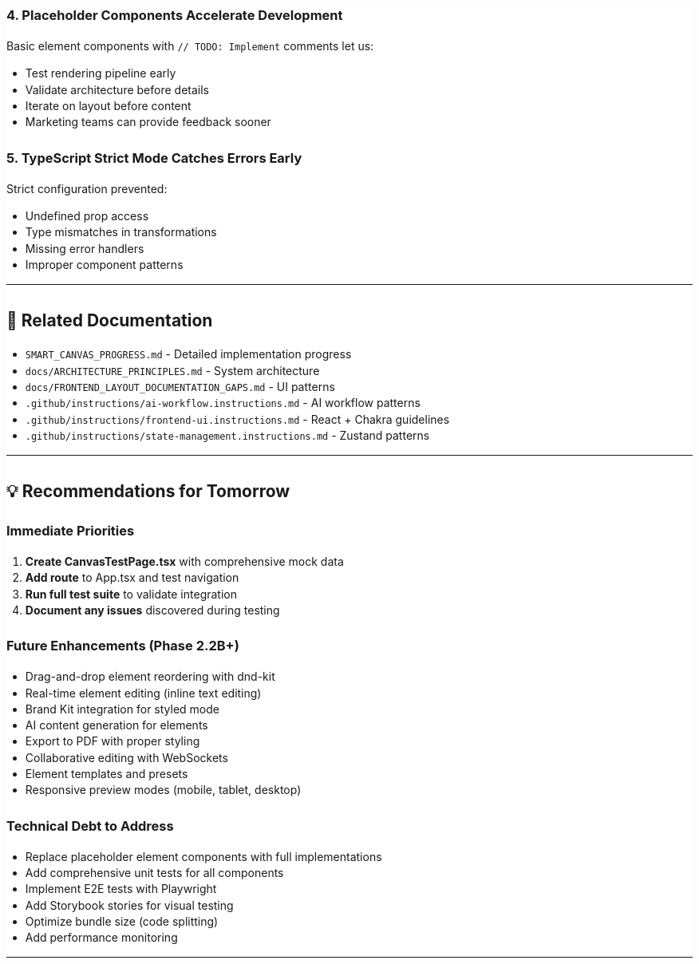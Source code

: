 ### 4. Placeholder Components Accelerate Development
Basic element components with `// TODO: Implement` comments let us:
- Test rendering pipeline early
- Validate architecture before details
- Iterate on layout before content
- Marketing teams can provide feedback sooner

### 5. TypeScript Strict Mode Catches Errors Early
Strict configuration prevented:
- Undefined prop access
- Type mismatches in transformations
- Missing error handlers
- Improper component patterns

---

## 🔗 Related Documentation

- `SMART_CANVAS_PROGRESS.md` - Detailed implementation progress
- `docs/ARCHITECTURE_PRINCIPLES.md` - System architecture
- `docs/FRONTEND_LAYOUT_DOCUMENTATION_GAPS.md` - UI patterns
- `.github/instructions/ai-workflow.instructions.md` - AI workflow patterns
- `.github/instructions/frontend-ui.instructions.md` - React + Chakra guidelines
- `.github/instructions/state-management.instructions.md` - Zustand patterns

---

## 💡 Recommendations for Tomorrow

### Immediate Priorities
1. **Create CanvasTestPage.tsx** with comprehensive mock data
2. **Add route** to App.tsx and test navigation
3. **Run full test suite** to validate integration
4. **Document any issues** discovered during testing

### Future Enhancements (Phase 2.2B+)
- Drag-and-drop element reordering with dnd-kit
- Real-time element editing (inline text editing)
- Brand Kit integration for styled mode
- AI content generation for elements
- Export to PDF with proper styling
- Collaborative editing with WebSockets
- Element templates and presets
- Responsive preview modes (mobile, tablet, desktop)

### Technical Debt to Address
- Replace placeholder element components with full implementations
- Add comprehensive unit tests for all components
- Implement E2E tests with Playwright
- Add Storybook stories for visual testing
- Optimize bundle size (code splitting)
- Add performance monitoring

---